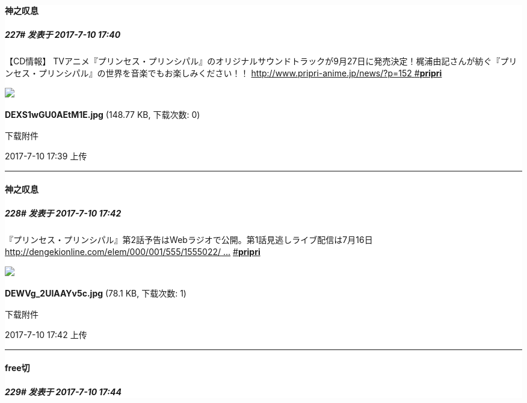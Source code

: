 ####  神之叹息  
##### 227#       发表于 2017-7-10 17:40



【CD情報】 TVアニメ『プリンセス・プリンシパル』のオリジナルサウンドトラックが9月27日に発売決定！梶浦由記さんが紡ぐ『プリンセス・プリンシパル』の世界を音楽でもお楽しみください！！ [http://www.pripri-anime.jp/news/?p=152 ](https://t.co/rbfJfyuDGG) [#<strong>pripri</strong>](https://twitter.com/hashtag/pripri?src=hash)


<img src="https://img.saraba1st.com/forum/201707/10/173949f9p7ca79pyotpkfk.jpg" referrerpolicy="no-referrer">


<strong>DEXS1wGU0AEtM1E.jpg</strong> (148.77 KB, 下载次数: 0)

下载附件

2017-7-10 17:39 上传












-----

####  神之叹息  
##### 228#       发表于 2017-7-10 17:42



『プリンセス・プリンシパル』第2話予告はWebラジオで公開。第1話見逃しライブ配信は7月16日 [http://dengekionline.com/elem/000/001/555/1555022/ …](https://t.co/WTnZA9MXiM) [#<strong>pripri</strong>](https://twitter.com/hashtag/pripri?src=hash)


<img src="https://img.saraba1st.com/forum/201707/10/174223bjlz53y35hktz5jh.jpg" referrerpolicy="no-referrer">


<strong>DEWVg_2UIAAYv5c.jpg</strong> (78.1 KB, 下载次数: 1)

下载附件

2017-7-10 17:42 上传












-----

####  free切  
##### 229#       发表于 2017-7-10 17:44



